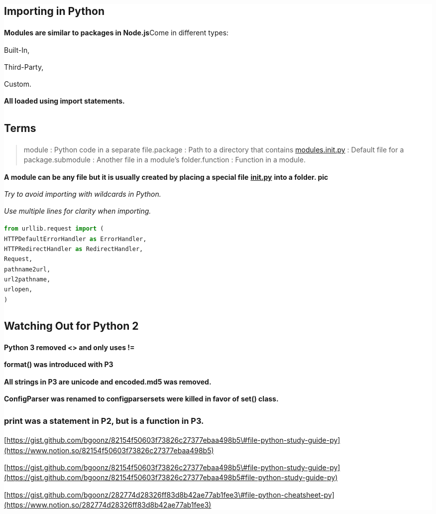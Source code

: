 ## **Importing in Python**

**Modules are similar to packages in Node.js**Come in different types:

Built-In,

Third-Party,

Custom.

**All loaded using import statements.**

## **Terms**

> module : Python code in a separate file.package : Path to a directory that contains [modules.init.py](http://modules.init.py) : Default file for a package.submodule : Another file in a module’s folder.function : Function in a module.

**A module can be any file but it is usually created by placing a special file** [**init.py**](http://init.py) **into a folder. pic**

_Try to avoid importing with wildcards in Python._

_Use multiple lines for clarity when importing._

```python
from urllib.request import (
HTTPDefaultErrorHandler as ErrorHandler,
HTTPRedirectHandler as RedirectHandler,
Request,
pathname2url,
url2pathname,
urlopen,
)
```

## **Watching Out for Python 2**

**Python 3 removed &lt;&gt; and only uses !=**

**format\(\) was introduced with P3**

**All strings in P3 are unicode and encoded.md5 was removed.**

**ConfigParser was renamed to configparsersets were killed in favor of set\(\) class.**

### **print was a statement in P2, but is a function in P3.**

[https://gist.github.com/bgoonz/82154f50603f73826c27377ebaa498b5\#file-python-study-guide-py](https://www.notion.so/82154f50603f73826c27377ebaa498b5)

[https://gist.github.com/bgoonz/82154f50603f73826c27377ebaa498b5\#file-python-study-guide-py](https://gist.github.com/bgoonz/82154f50603f73826c27377ebaa498b5#file-python-study-guide-py)

[https://gist.github.com/bgoonz/282774d28326ff83d8b42ae77ab1fee3\#file-python-cheatsheet-py](https://www.notion.so/282774d28326ff83d8b42ae77ab1fee3)
